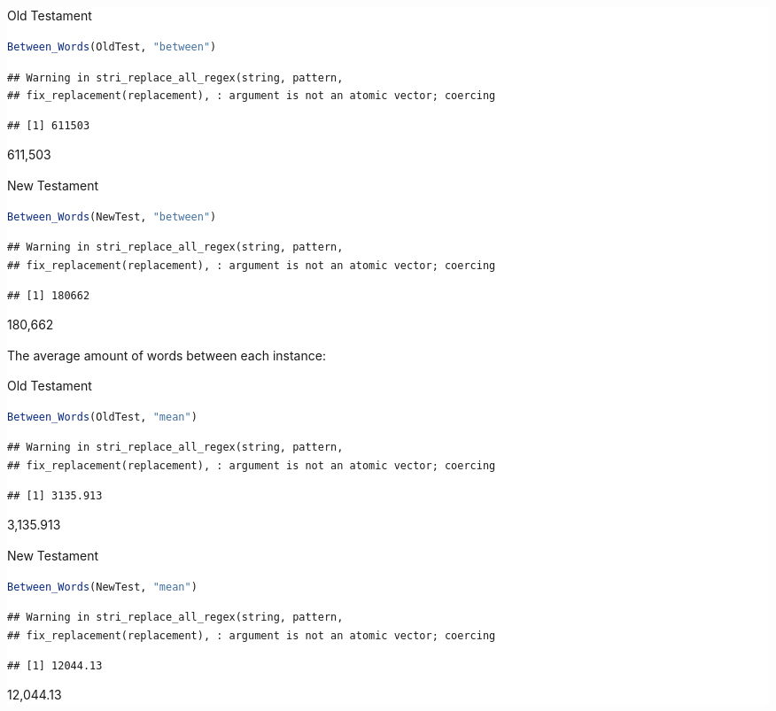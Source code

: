 Old Testament

```r
Between_Words(OldTest, "between")
```

```
## Warning in stri_replace_all_regex(string, pattern,
## fix_replacement(replacement), : argument is not an atomic vector; coercing
```

```
## [1] 611503
```
611,503

New Testament

```r
Between_Words(NewTest, "between")
```

```
## Warning in stri_replace_all_regex(string, pattern,
## fix_replacement(replacement), : argument is not an atomic vector; coercing
```

```
## [1] 180662
```
180,662

The average amount of words between each instance:

Old Testament

```r
Between_Words(OldTest, "mean")
```

```
## Warning in stri_replace_all_regex(string, pattern,
## fix_replacement(replacement), : argument is not an atomic vector; coercing
```

```
## [1] 3135.913
```
3,135.913

New Testament

```r
Between_Words(NewTest, "mean")
```

```
## Warning in stri_replace_all_regex(string, pattern,
## fix_replacement(replacement), : argument is not an atomic vector; coercing
```

```
## [1] 12044.13
```
12,044.13
